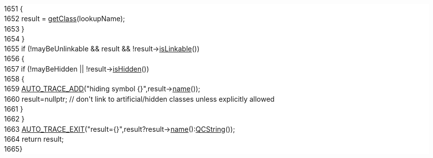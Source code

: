 <div class="doxyCodeLine"><span class="doxyLineNumber">1651</span><span class="doxyLineContent"><span class="doxyHighlight">    {</span></span></div>
<div class="doxyCodeLine"><span class="doxyLineNumber">1652</span><span class="doxyLineContent"><span class="doxyHighlight">      result = <a href="/web-doxygen/docs/api/files/src/classdef-cpp/#a9682735bd2cf0656eaa944f8b3e364a2">getClass</a>(lookupName);</span></span></div>
<div class="doxyCodeLine"><span class="doxyLineNumber">1653</span><span class="doxyLineContent"><span class="doxyHighlight">    }</span></span></div>
<div class="doxyCodeLine"><span class="doxyLineNumber">1654</span><span class="doxyLineContent"><span class="doxyHighlight">  }</span></span></div>
<div class="doxyCodeLine"><span class="doxyLineNumber">1655</span><span class="doxyLineContent"><span class="doxyHighlight">  </span><span class="doxyHighlightKeywordFlow">if</span><span class="doxyHighlight"> (!mayBeUnlinkable &amp;&amp; result &amp;&amp; !result-&gt;<a href="/web-doxygen/docs/api/classes/definition/#a4002fd79c2d4dcf667c37c83d4214deb">isLinkable</a>())</span></span></div>
<div class="doxyCodeLine"><span class="doxyLineNumber">1656</span><span class="doxyLineContent"><span class="doxyHighlight">  {</span></span></div>
<div class="doxyCodeLine"><span class="doxyLineNumber">1657</span><span class="doxyLineContent"><span class="doxyHighlight">    </span><span class="doxyHighlightKeywordFlow">if</span><span class="doxyHighlight"> (!mayBeHidden || !result-&gt;<a href="/web-doxygen/docs/api/classes/definition/#a930740d353cfe143eb9efe0d12b7f938">isHidden</a>())</span></span></div>
<div class="doxyCodeLine"><span class="doxyLineNumber">1658</span><span class="doxyLineContent"><span class="doxyHighlight">    {</span></span></div>
<div class="doxyCodeLine"><span class="doxyLineNumber">1659</span><span class="doxyLineContent"><span class="doxyHighlight">      <a href="/web-doxygen/docs/api/files/src/docnode-cpp/#a05be586784f268b947ad777aa316c4e6">AUTO_TRACE_ADD</a>(</span><span class="doxyHighlightStringLiteral">"hiding symbol {}"</span><span class="doxyHighlight">,result-&gt;<a href="/web-doxygen/docs/api/classes/definition/#afc4fb51052226ea23c2f51b6516a3525">name</a>());</span></span></div>
<div class="doxyCodeLine"><span class="doxyLineNumber">1660</span><span class="doxyLineContent"><span class="doxyHighlight">      result=</span><span class="doxyHighlightKeyword">nullptr</span><span class="doxyHighlight">; </span><span class="doxyHighlightComment">// don't link to artificial/hidden classes unless explicitly allowed</span></span></div>
<div class="doxyCodeLine"><span class="doxyLineNumber">1661</span><span class="doxyLineContent"><span class="doxyHighlight">    }</span></span></div>
<div class="doxyCodeLine"><span class="doxyLineNumber">1662</span><span class="doxyLineContent"><span class="doxyHighlight">  }</span></span></div>
<div class="doxyCodeLine"><span class="doxyLineNumber">1663</span><span class="doxyLineContent"><span class="doxyHighlight">  <a href="/web-doxygen/docs/api/files/src/docnode-cpp/#a81912d2a3d12aab7a9e546e5299e2e09">AUTO_TRACE_EXIT</a>(</span><span class="doxyHighlightStringLiteral">"result={}"</span><span class="doxyHighlight">,result?result-&gt;<a href="/web-doxygen/docs/api/classes/definition/#afc4fb51052226ea23c2f51b6516a3525">name</a>():<a href="/web-doxygen/docs/api/classes/qcstring">QCString</a>());</span></span></div>
<div class="doxyCodeLine"><span class="doxyLineNumber">1664</span><span class="doxyLineContent"><span class="doxyHighlight">  </span><span class="doxyHighlightKeywordFlow">return</span><span class="doxyHighlight"> result;</span></span></div>
<div class="doxyCodeLine"><span class="doxyLineNumber">1665</span><span class="doxyLineContent"><span class="doxyHighlight">}</span></span></div>

</div>

